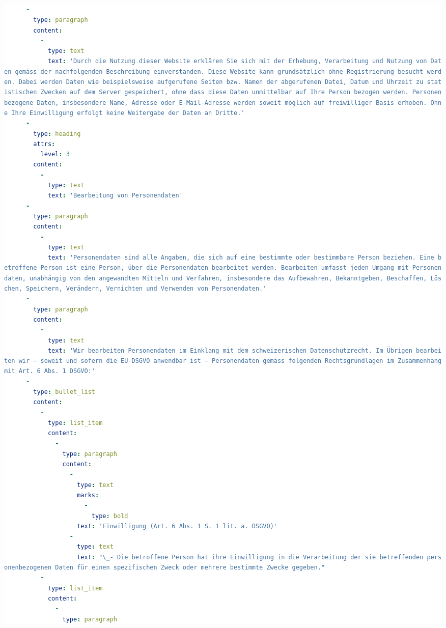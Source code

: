 ```yaml
      -
        type: paragraph
        content:
          -
            type: text
            text: 'Durch die Nutzung dieser Website erklären Sie sich mit der Erhebung, Verarbeitung und Nutzung von Daten gemäss der nachfolgenden Beschreibung einverstanden. Diese Website kann grundsätzlich ohne Registrierung besucht werden. Dabei werden Daten wie beispielsweise aufgerufene Seiten bzw. Namen der abgerufenen Datei, Datum und Uhrzeit zu statistischen Zwecken auf dem Server gespeichert, ohne dass diese Daten unmittelbar auf Ihre Person bezogen werden. Personenbezogene Daten, insbesondere Name, Adresse oder E-Mail-Adresse werden soweit möglich auf freiwilliger Basis erhoben. Ohne Ihre Einwilligung erfolgt keine Weitergabe der Daten an Dritte.'
      -
        type: heading
        attrs:
          level: 3
        content:
          -
            type: text
            text: 'Bearbeitung von Personendaten'
      -
        type: paragraph
        content:
          -
            type: text
            text: 'Personendaten sind alle Angaben, die sich auf eine bestimmte oder bestimmbare Person beziehen. Eine betroffene Person ist eine Person, über die Personendaten bearbeitet werden. Bearbeiten umfasst jeden Umgang mit Personendaten, unabhängig von den angewandten Mitteln und Verfahren, insbesondere das Aufbewahren, Bekanntgeben, Beschaffen, Löschen, Speichern, Verändern, Vernichten und Verwenden von Personendaten.'
      -
        type: paragraph
        content:
          -
            type: text
            text: 'Wir bearbeiten Personendaten im Einklang mit dem schweizerischen Datenschutzrecht. Im Übrigen bearbeiten wir – soweit und sofern die EU-DSGVO anwendbar ist – Personendaten gemäss folgenden Rechtsgrundlagen im Zusammenhang mit Art. 6 Abs. 1 DSGVO:'
      -
        type: bullet_list
        content:
          -
            type: list_item
            content:
              -
                type: paragraph
                content:
                  -
                    type: text
                    marks:
                      -
                        type: bold
                    text: 'Einwilligung (Art. 6 Abs. 1 S. 1 lit. a. DSGVO)'
                  -
                    type: text
                    text: "\_- Die betroffene Person hat ihre Einwilligung in die Verarbeitung der sie betreffenden personenbezogenen Daten für einen spezifischen Zweck oder mehrere bestimmte Zwecke gegeben."
          -
            type: list_item
            content:
              -
                type: paragraph
```